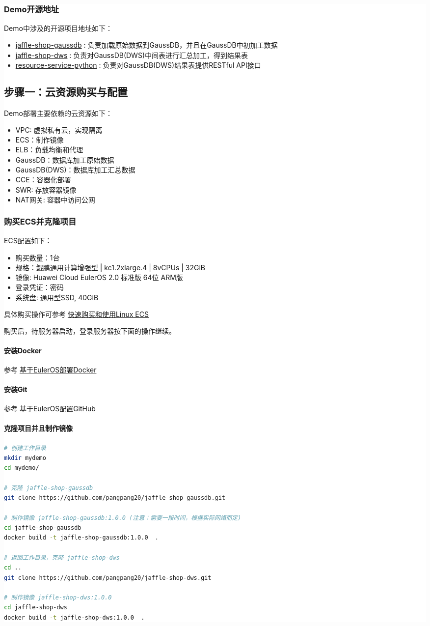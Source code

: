 
### Demo开源地址

Demo中涉及的开源项目地址如下：

- [jaffle-shop-gaussdb](https://github.com/pangpang20/jaffle-shop-gaussdb.git) : 负责加载原始数据到GaussDB，并且在GaussDB中初加工数据
- [jaffle-shop-dws](https://github.com/pangpang20/jaffle-shop-dws.git) : 负责对GaussDB(DWS)中间表进行汇总加工，得到结果表
- [resource-service-python](https://github.com/pangpang20/resource-service-python.git) : 负责对GaussDB(DWS)结果表提供RESTful API接口

## 步骤一：云资源购买与配置

Demo部署主要依赖的云资源如下：

- VPC: 虚拟私有云，实现隔离
- ECS：制作镜像
- ELB：负载均衡和代理
- GaussDB：数据库加工原始数据
- GaussDB(DWS)：数据库加工汇总数据
- CCE：容器化部署
- SWR: 存放容器镜像
- NAT网关: 容器中访问公网

### 购买ECS并克隆项目

ECS配置如下：

- 购买数量：1台
- 规格：鲲鹏通用计算增强型 |  kc1.2xlarge.4 | 8vCPUs | 32GiB
- 镜像: Huawei Cloud EulerOS 2.0 标准版 64位 ARM版
- 登录凭证：密码
- 系统盘: 通用型SSD, 40GiB

具体购买操作可参考 [快速购买和使用Linux ECS](https://support.huaweicloud.com/qs-ecs/ecs_01_0103.html)

购买后，待服务器启动，登录服务器按下面的操作继续。

#### 安装Docker

参考 [基于EulerOS部署Docker](https://bbs.huaweicloud.com/blogs/441849)

#### 安装Git

参考 [基于EulerOS配置GitHub](https://bbs.huaweicloud.com/blogs/441850)

#### 克隆项目并且制作镜像

```bash
# 创建工作目录
mkdir mydemo
cd mydemo/

# 克隆 jaffle-shop-gaussdb
git clone https://github.com/pangpang20/jaffle-shop-gaussdb.git

# 制作镜像 jaffle-shop-gaussdb:1.0.0 (注意：需要一段时间，根据实际网络而定)
cd jaffle-shop-gaussdb
docker build -t jaffle-shop-gaussdb:1.0.0  .

# 返回工作目录，克隆 jaffle-shop-dws
cd ..
git clone https://github.com/pangpang20/jaffle-shop-dws.git

# 制作镜像 jaffle-shop-dws:1.0.0
cd jaffle-shop-dws
docker build -t jaffle-shop-dws:1.0.0  .
```